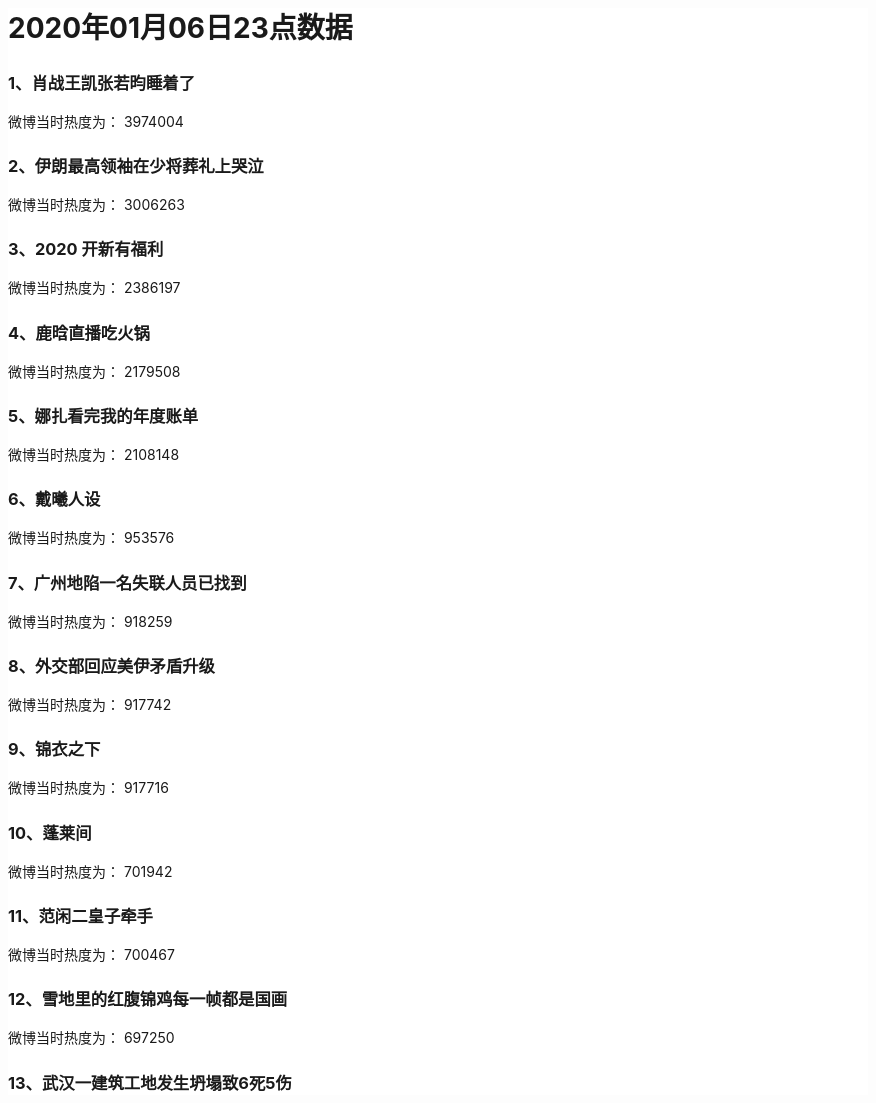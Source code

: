 #  2020年01月06日23点数据

### 1、肖战王凯张若昀睡着了

微博当时热度为： 3974004

### 2、伊朗最高领袖在少将葬礼上哭泣

微博当时热度为： 3006263

### 3、2020 开新有福利

微博当时热度为： 2386197

### 4、鹿晗直播吃火锅

微博当时热度为： 2179508

### 5、娜扎看完我的年度账单

微博当时热度为： 2108148

### 6、戴曦人设

微博当时热度为： 953576

### 7、广州地陷一名失联人员已找到

微博当时热度为： 918259

### 8、外交部回应美伊矛盾升级

微博当时热度为： 917742

### 9、锦衣之下

微博当时热度为： 917716

### 10、蓬莱间

微博当时热度为： 701942

### 11、范闲二皇子牵手

微博当时热度为： 700467

### 12、雪地里的红腹锦鸡每一帧都是国画

微博当时热度为： 697250

### 13、武汉一建筑工地发生坍塌致6死5伤
